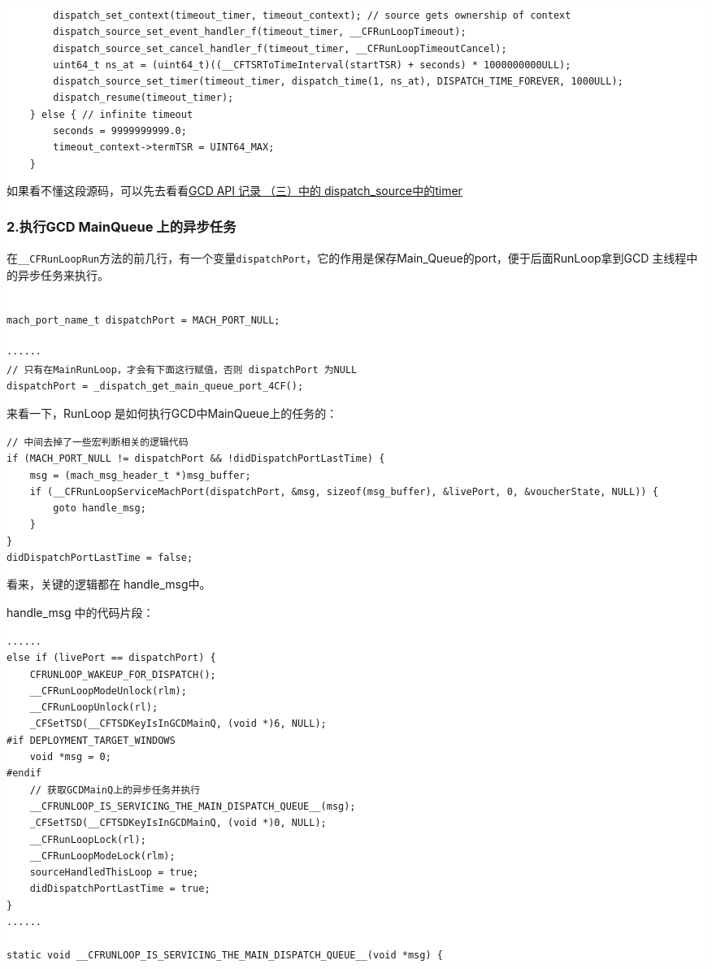 ```
        dispatch_set_context(timeout_timer, timeout_context); // source gets ownership of context
        dispatch_source_set_event_handler_f(timeout_timer, __CFRunLoopTimeout);
        dispatch_source_set_cancel_handler_f(timeout_timer, __CFRunLoopTimeoutCancel);
        uint64_t ns_at = (uint64_t)((__CFTSRToTimeInterval(startTSR) + seconds) * 1000000000ULL);
        dispatch_source_set_timer(timeout_timer, dispatch_time(1, ns_at), DISPATCH_TIME_FOREVER, 1000ULL);
        dispatch_resume(timeout_timer);
    } else { // infinite timeout
        seconds = 9999999999.0;
        timeout_context->termTSR = UINT64_MAX;
    }
```

如果看不懂这段源码，可以先去看看[GCD API 记录 （三）中的 dispatch_source中的timer](/2016/07/13/gcd_3/)

### 2.执行GCD MainQueue 上的异步任务

在`__CFRunLoopRun`方法的前几行，有一个变量`dispatchPort`，它的作用是保存Main_Queue的port，便于后面RunLoop拿到GCD 主线程中的异步任务来执行。

```

mach_port_name_t dispatchPort = MACH_PORT_NULL;

······
// 只有在MainRunLoop，才会有下面这行赋值，否则 dispatchPort 为NULL
dispatchPort = _dispatch_get_main_queue_port_4CF();

```

来看一下，RunLoop 是如何执行GCD中MainQueue上的任务的：

```
// 中间去掉了一些宏判断相关的逻辑代码
if (MACH_PORT_NULL != dispatchPort && !didDispatchPortLastTime) {
    msg = (mach_msg_header_t *)msg_buffer;
    if (__CFRunLoopServiceMachPort(dispatchPort, &msg, sizeof(msg_buffer), &livePort, 0, &voucherState, NULL)) {
        goto handle_msg;
    }
}
didDispatchPortLastTime = false;
```
看来，关键的逻辑都在 handle_msg中。

handle_msg 中的代码片段：

```
......
else if (livePort == dispatchPort) {
    CFRUNLOOP_WAKEUP_FOR_DISPATCH();
    __CFRunLoopModeUnlock(rlm);
    __CFRunLoopUnlock(rl);
    _CFSetTSD(__CFTSDKeyIsInGCDMainQ, (void *)6, NULL);
#if DEPLOYMENT_TARGET_WINDOWS
    void *msg = 0;
#endif
    // 获取GCDMainQ上的异步任务并执行
    __CFRUNLOOP_IS_SERVICING_THE_MAIN_DISPATCH_QUEUE__(msg);
    _CFSetTSD(__CFTSDKeyIsInGCDMainQ, (void *)0, NULL);
    __CFRunLoopLock(rl);
    __CFRunLoopModeLock(rlm);
    sourceHandledThisLoop = true;
    didDispatchPortLastTime = true;
}
......   

static void __CFRUNLOOP_IS_SERVICING_THE_MAIN_DISPATCH_QUEUE__(void *msg) {
```